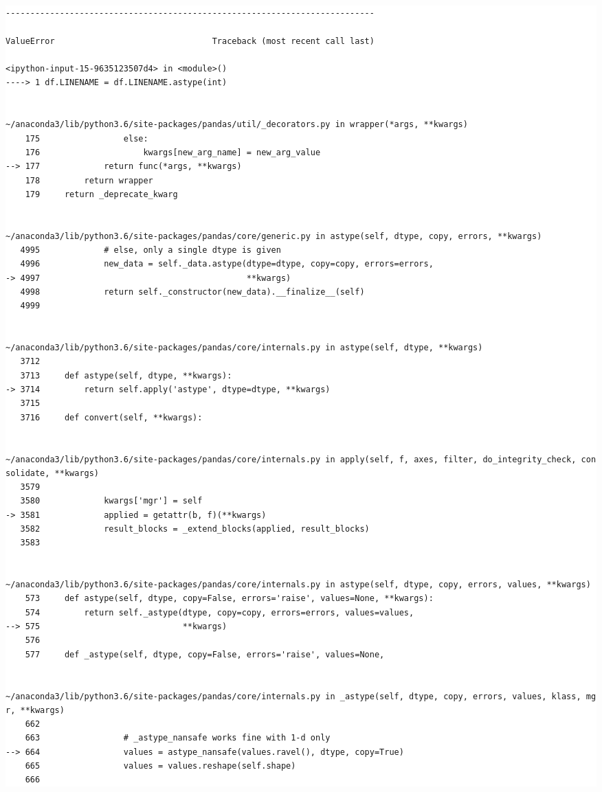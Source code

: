     ---------------------------------------------------------------------------

    ValueError                                Traceback (most recent call last)

    <ipython-input-15-9635123507d4> in <module>()
    ----> 1 df.LINENAME = df.LINENAME.astype(int)
    

    ~/anaconda3/lib/python3.6/site-packages/pandas/util/_decorators.py in wrapper(*args, **kwargs)
        175                 else:
        176                     kwargs[new_arg_name] = new_arg_value
    --> 177             return func(*args, **kwargs)
        178         return wrapper
        179     return _deprecate_kwarg
    

    ~/anaconda3/lib/python3.6/site-packages/pandas/core/generic.py in astype(self, dtype, copy, errors, **kwargs)
       4995             # else, only a single dtype is given
       4996             new_data = self._data.astype(dtype=dtype, copy=copy, errors=errors,
    -> 4997                                          **kwargs)
       4998             return self._constructor(new_data).__finalize__(self)
       4999 
    

    ~/anaconda3/lib/python3.6/site-packages/pandas/core/internals.py in astype(self, dtype, **kwargs)
       3712 
       3713     def astype(self, dtype, **kwargs):
    -> 3714         return self.apply('astype', dtype=dtype, **kwargs)
       3715 
       3716     def convert(self, **kwargs):
    

    ~/anaconda3/lib/python3.6/site-packages/pandas/core/internals.py in apply(self, f, axes, filter, do_integrity_check, consolidate, **kwargs)
       3579 
       3580             kwargs['mgr'] = self
    -> 3581             applied = getattr(b, f)(**kwargs)
       3582             result_blocks = _extend_blocks(applied, result_blocks)
       3583 
    

    ~/anaconda3/lib/python3.6/site-packages/pandas/core/internals.py in astype(self, dtype, copy, errors, values, **kwargs)
        573     def astype(self, dtype, copy=False, errors='raise', values=None, **kwargs):
        574         return self._astype(dtype, copy=copy, errors=errors, values=values,
    --> 575                             **kwargs)
        576 
        577     def _astype(self, dtype, copy=False, errors='raise', values=None,
    

    ~/anaconda3/lib/python3.6/site-packages/pandas/core/internals.py in _astype(self, dtype, copy, errors, values, klass, mgr, **kwargs)
        662 
        663                 # _astype_nansafe works fine with 1-d only
    --> 664                 values = astype_nansafe(values.ravel(), dtype, copy=True)
        665                 values = values.reshape(self.shape)
        666 
    
